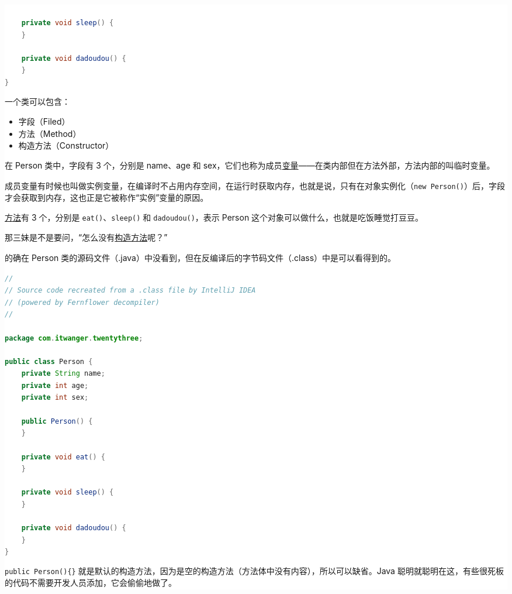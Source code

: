 ```java

    private void sleep() {
    }

    private void dadoudou() {
    }
}
```

一个类可以包含：

- 字段（Filed）
- 方法（Method）
- 构造方法（Constructor）

在 Person 类中，字段有 3 个，分别是 name、age 和 sex，它们也称为成员[变量](https://javabetter.cn/oo/var.html)——在类内部但在方法外部，方法内部的叫临时变量。

成员变量有时候也叫做实例变量，在编译时不占用内存空间，在运行时获取内存，也就是说，只有在对象实例化（`new Person()`）后，字段才会获取到内存，这也正是它被称作“实例”变量的原因。

[方法](https://javabetter.cn/oo/method.html)有 3 个，分别是 `eat()`、`sleep()` 和 `dadoudou()`，表示 Person 这个对象可以做什么，也就是吃饭睡觉打豆豆。

那三妹是不是要问，“怎么没有[构造方法](https://javabetter.cn/oo/construct.html)呢？”

的确在 Person 类的源码文件（.java）中没看到，但在反编译后的字节码文件（.class）中是可以看得到的。

```java
//
// Source code recreated from a .class file by IntelliJ IDEA
// (powered by Fernflower decompiler)
//

package com.itwanger.twentythree;

public class Person {
    private String name;
    private int age;
    private int sex;

    public Person() {
    }

    private void eat() {
    }

    private void sleep() {
    }

    private void dadoudou() {
    }
}
```

`public Person(){}` 就是默认的构造方法，因为是空的构造方法（方法体中没有内容），所以可以缺省。Java 聪明就聪明在这，有些很死板的代码不需要开发人员添加，它会偷偷地做了。
